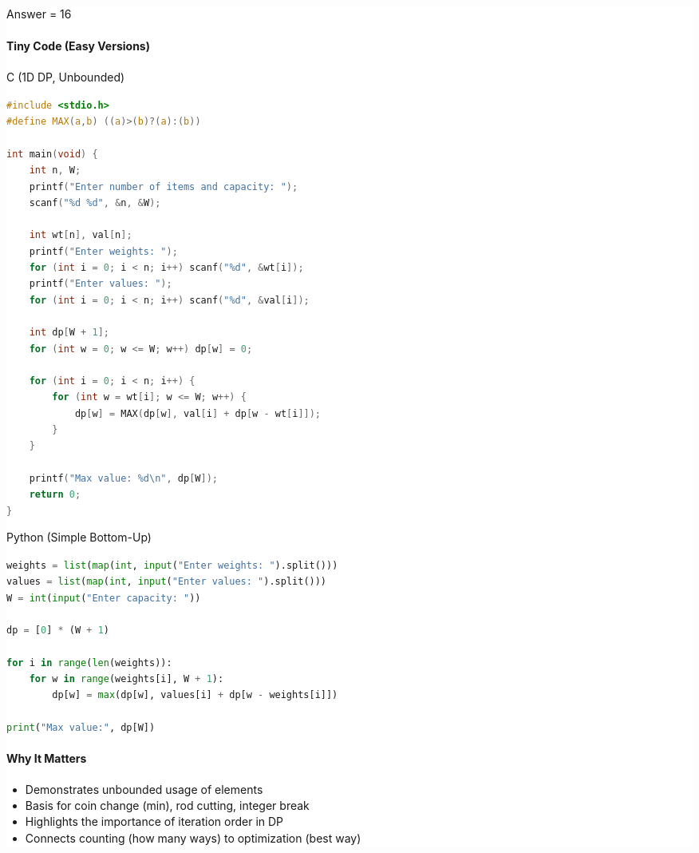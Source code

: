 Answer = 16

#### Tiny Code (Easy Versions)

C (1D DP, Unbounded)

```c
#include <stdio.h>
#define MAX(a,b) ((a)>(b)?(a):(b))

int main(void) {
    int n, W;
    printf("Enter number of items and capacity: ");
    scanf("%d %d", &n, &W);

    int wt[n], val[n];
    printf("Enter weights: ");
    for (int i = 0; i < n; i++) scanf("%d", &wt[i]);
    printf("Enter values: ");
    for (int i = 0; i < n; i++) scanf("%d", &val[i]);

    int dp[W + 1];
    for (int w = 0; w <= W; w++) dp[w] = 0;

    for (int i = 0; i < n; i++) {
        for (int w = wt[i]; w <= W; w++) {
            dp[w] = MAX(dp[w], val[i] + dp[w - wt[i]]);
        }
    }

    printf("Max value: %d\n", dp[W]);
    return 0;
}
```

Python (Simple Bottom-Up)

```python
weights = list(map(int, input("Enter weights: ").split()))
values = list(map(int, input("Enter values: ").split()))
W = int(input("Enter capacity: "))

dp = [0] * (W + 1)

for i in range(len(weights)):
    for w in range(weights[i], W + 1):
        dp[w] = max(dp[w], values[i] + dp[w - weights[i]])

print("Max value:", dp[W])
```

#### Why It Matters

- Demonstrates unbounded usage of elements
- Basis for coin change (min), rod cutting, integer break
- Highlights the importance of iteration order in DP
- Connects counting (how many ways) to optimization (best way)
